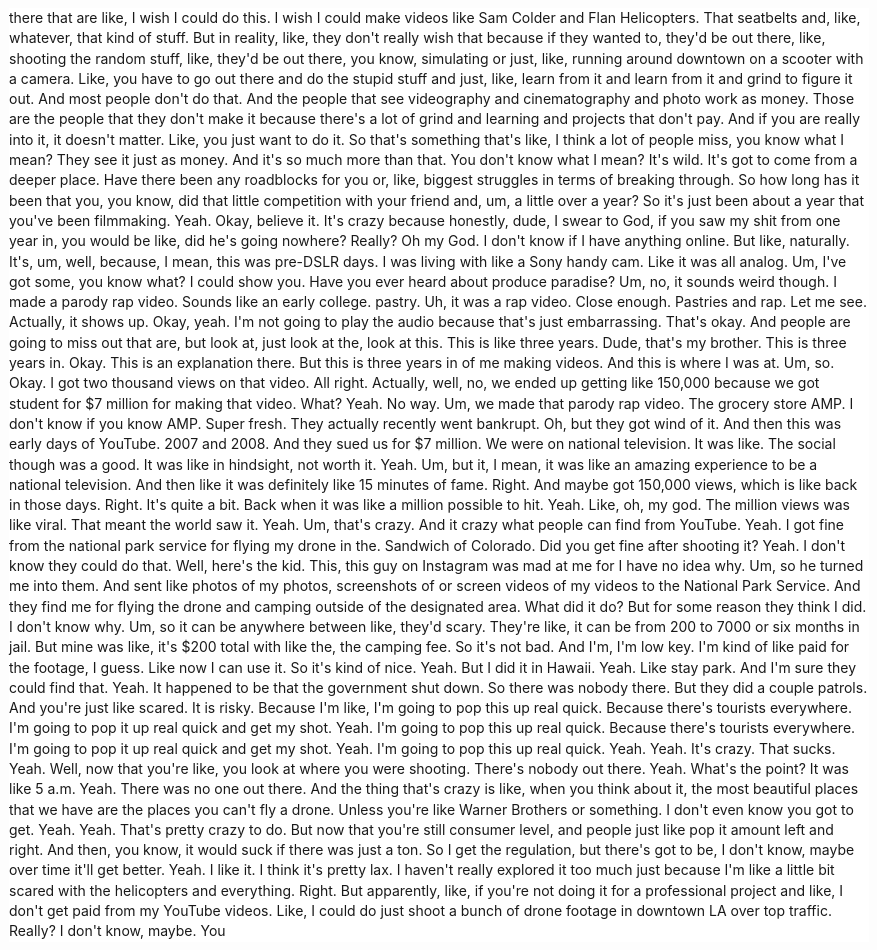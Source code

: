 there that are like, I wish I could do this. I wish I could make videos like Sam Colder and Flan Helicopters. That seatbelts and, like, whatever, that kind of stuff. But in reality, like, they don't really wish that because if they wanted to, they'd be out there, like, shooting the random stuff, like, they'd be out there, you know, simulating or just, like, running around downtown on a scooter with a camera. Like, you have to go out there and do the stupid stuff and just, like, learn from it and learn from it and grind to figure it out. And most people don't do that. And the people that see videography and cinematography and photo work as money. Those are the people that they don't make it because there's a lot of grind and learning and projects that don't pay. And if you are really into it, it doesn't matter. Like, you just want to do it. So that's something that's like, I think a lot of people miss, you know what I mean? They see it just as money. And it's so much more than that. You don't know what I mean? It's wild. It's got to come from a deeper place. Have there been any roadblocks for you or, like, biggest struggles in terms of breaking through. So how long has it been that you, you know, did that little competition with your friend and, um, a little over a year? So it's just been about a year that you've been filmmaking. Yeah. Okay, believe it. It's crazy because honestly, dude, I swear to God, if you saw my shit from one year in, you would be like, did he's going nowhere? Really? Oh my God. I don't know if I have anything online. But like, naturally. It's, um, well, because, I mean, this was pre-DSLR days. I was living with like a Sony handy cam. Like it was all analog. Um, I've got some, you know what? I could show you. Have you ever heard about produce paradise? Um, no, it sounds weird though. I made a parody rap video. Sounds like an early college. pastry. Uh, it was a rap video. Close enough. Pastries and rap. Let me see. Actually, it shows up. Okay, yeah. I'm not going to play the audio because that's just embarrassing. That's okay. And people are going to miss out that are, but look at, just look at the, look at this. This is like three years. Dude, that's my brother. This is three years in. Okay. This is an explanation there. But this is three years in of me making videos. And this is where I was at. Um, so. Okay. I got two thousand views on that video. All right. Actually, well, no, we ended up getting like 150,000 because we got student for $7 million for making that video. What? Yeah. No way. Um, we made that parody rap video. The grocery store AMP. I don't know if you know AMP. Super fresh. They actually recently went bankrupt. Oh, but they got wind of it. And then this was early days of YouTube. 2007 and 2008. And they sued us for $7 million. We were on national television. It was like. The social though was a good. It was like in hindsight, not worth it. Yeah. Um, but it, I mean, it was like an amazing experience to be a national television. And then like it was definitely like 15 minutes of fame. Right. And maybe got 150,000 views, which is like back in those days. Right. It's quite a bit. Back when it was like a million possible to hit. Yeah. Like, oh, my god. The million views was like viral. That meant the world saw it. Yeah. Um, that's crazy. And it crazy what people can find from YouTube. Yeah. I got fine from the national park service for flying my drone in the. Sandwich of Colorado. Did you get fine after shooting it? Yeah. I don't know they could do that. Well, here's the kid. This, this guy on Instagram was mad at me for I have no idea why. Um, so he turned me into them. And sent like photos of my photos, screenshots of or screen videos of my videos to the National Park Service. And they find me for flying the drone and camping outside of the designated area. What did it do? But for some reason they think I did. I don't know why. Um, so it can be anywhere between like, they'd scary. They're like, it can be from 200 to 7000 or six months in jail. But mine was like, it's $200 total with like the, the camping fee. So it's not bad. And I'm, I'm low key. I'm kind of like paid for the footage, I guess. Like now I can use it. So it's kind of nice. Yeah. But I did it in Hawaii. Yeah. Like stay park. And I'm sure they could find that. Yeah. It happened to be that the government shut down. So there was nobody there. But they did a couple patrols. And you're just like scared. It is risky. Because I'm like, I'm going to pop this up real quick. Because there's tourists everywhere. I'm going to pop it up real quick and get my shot. Yeah. I'm going to pop this up real quick. Because there's tourists everywhere. I'm going to pop it up real quick and get my shot. Yeah. I'm going to pop this up real quick. Yeah. Yeah. It's crazy. That sucks. Yeah. Well, now that you're like, you look at where you were shooting. There's nobody out there. Yeah. What's the point? It was like 5 a.m. Yeah. There was no one out there. And the thing that's crazy is like, when you think about it, the most beautiful places that we have are the places you can't fly a drone. Unless you're like Warner Brothers or something. I don't even know you got to get. Yeah. Yeah. That's pretty crazy to do. But now that you're still consumer level, and people just like pop it amount left and right. And then, you know, it would suck if there was just a ton. So I get the regulation, but there's got to be, I don't know, maybe over time it'll get better. Yeah. I like it. I think it's pretty lax. I haven't really explored it too much just because I'm like a little bit scared with the helicopters and everything. Right. But apparently, like, if you're not doing it for a professional project and like, I don't get paid from my YouTube videos. Like, I could do just shoot a bunch of drone footage in downtown LA over top traffic. Really? I don't know, maybe. You